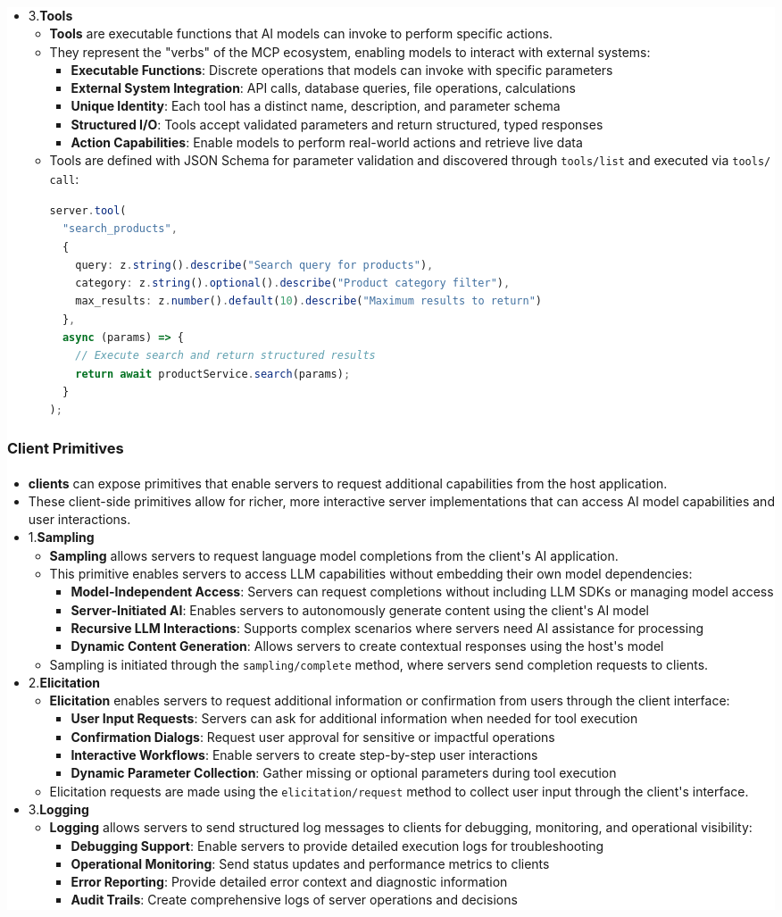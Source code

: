   * 3.**Tools**
    * **Tools** are executable functions that AI models can invoke to perform specific actions.
    * They represent the "verbs" of the MCP ecosystem, enabling models to interact with external systems:
      - **Executable Functions**: Discrete operations that models can invoke with specific parameters
      - **External System Integration**: API calls, database queries, file operations, calculations
      - **Unique Identity**: Each tool has a distinct name, description, and parameter schema
      - **Structured I/O**: Tools accept validated parameters and return structured, typed responses
      - **Action Capabilities**: Enable models to perform real-world actions and retrieve live data
    * Tools are defined with JSON Schema for parameter validation and discovered through `tools/list` and executed via `tools/call`:
      ```typescript
      server.tool(
        "search_products", 
        {
          query: z.string().describe("Search query for products"),
          category: z.string().optional().describe("Product category filter"),
          max_results: z.number().default(10).describe("Maximum results to return")
        }, 
        async (params) => {
          // Execute search and return structured results
          return await productService.search(params);
        }
      );
      ```

### Client Primitives
  * **clients** can expose primitives that enable servers to request additional capabilities from the host application.
  * These client-side primitives allow for richer, more interactive server implementations that can access AI model capabilities and user interactions.
  * 1.**Sampling**
    * **Sampling** allows servers to request language model completions from the client's AI application.
    * This primitive enables servers to access LLM capabilities without embedding their own model dependencies:
      - **Model-Independent Access**: Servers can request completions without including LLM SDKs or managing model access
      - **Server-Initiated AI**: Enables servers to autonomously generate content using the client's AI model
      - **Recursive LLM Interactions**: Supports complex scenarios where servers need AI assistance for processing
      - **Dynamic Content Generation**: Allows servers to create contextual responses using the host's model
    * Sampling is initiated through the `sampling/complete` method, where servers send completion requests to clients.
  * 2.**Elicitation**  
    * **Elicitation** enables servers to request additional information or confirmation from users through the client interface:
      - **User Input Requests**: Servers can ask for additional information when needed for tool execution
      - **Confirmation Dialogs**: Request user approval for sensitive or impactful operations
      - **Interactive Workflows**: Enable servers to create step-by-step user interactions
      - **Dynamic Parameter Collection**: Gather missing or optional parameters during tool execution
    * Elicitation requests are made using the `elicitation/request` method to collect user input through the client's interface.
  * 3.**Logging**
    * **Logging** allows servers to send structured log messages to clients for debugging, monitoring, and operational visibility:
      - **Debugging Support**: Enable servers to provide detailed execution logs for troubleshooting
      - **Operational Monitoring**: Send status updates and performance metrics to clients
      - **Error Reporting**: Provide detailed error context and diagnostic information
      - **Audit Trails**: Create comprehensive logs of server operations and decisions